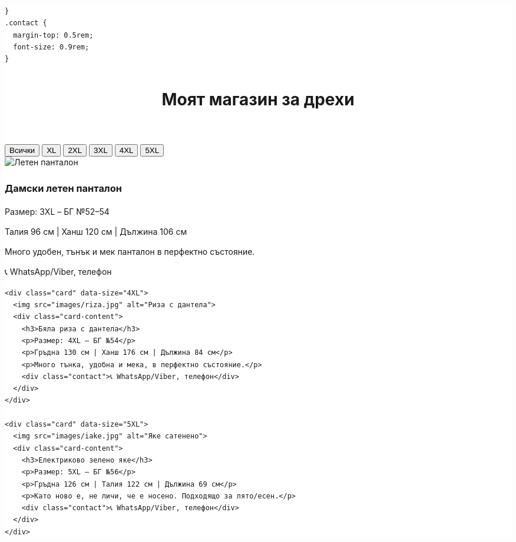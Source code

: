     }
    .contact {
      margin-top: 0.5rem;
      font-size: 0.9rem;
    }
  </style>
</head>
<body>
  <header>
    <h1>Моят магазин за дрехи</h1>
  </header>

  <div class="filters">
    <button onclick="filterSize('all')">Всички</button>
    <button onclick="filterSize('XL')">XL</button>
    <button onclick="filterSize('2XL')">2XL</button>
    <button onclick="filterSize('3XL')">3XL</button>
    <button onclick="filterSize('4XL')">4XL</button>
    <button onclick="filterSize('5XL')">5XL</button>
  </div>

  <div class="container">
    <div class="card" data-size="3XL">
      <img src="images/pantalon.jpg" alt="Летен панталон">
      <div class="card-content">
        <h3>Дамски летен панталон</h3>
        <p>Размер: 3XL – БГ №52–54</p>
        <p>Талия 96 см | Ханш 120 см | Дължина 106 см</p>
        <p>Много удобен, тънък и мек панталон в перфектно състояние.</p>
        <div class="contact">📞 WhatsApp/Viber, телефон</div>
      </div>
    </div>

    <div class="card" data-size="4XL">
      <img src="images/riza.jpg" alt="Риза с дантела">
      <div class="card-content">
        <h3>Бяла риза с дантела</h3>
        <p>Размер: 4XL – БГ №54</p>
        <p>Гръдна 130 см | Ханш 176 см | Дължина 84 см</p>
        <p>Много тънка, удобна и мека, в перфектно състояние.</p>
        <div class="contact">📞 WhatsApp/Viber, телефон</div>
      </div>
    </div>

    <div class="card" data-size="5XL">
      <img src="images/iake.jpg" alt="Яке сатенено">
      <div class="card-content">
        <h3>Електриково зелено яке</h3>
        <p>Размер: 5XL – БГ №56</p>
        <p>Гръдна 126 см | Талия 122 см | Дължина 69 см</p>
        <p>Като ново е, не личи, че е носено. Подходящо за лято/есен.</p>
        <div class="contact">📞 WhatsApp/Viber, телефон</div>
      </div>
    </div>
  </div>
